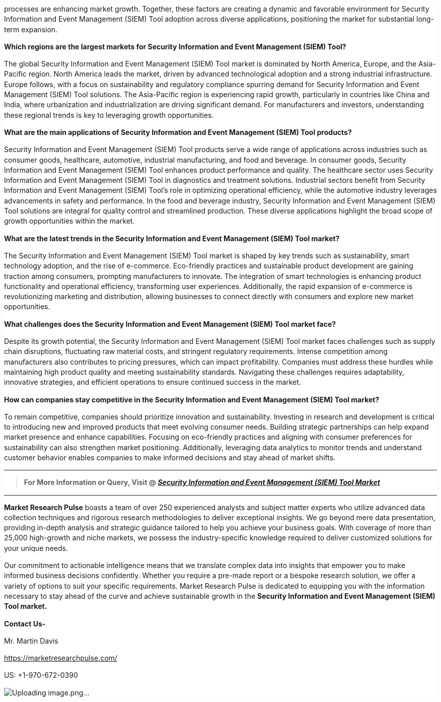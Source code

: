 processes are enhancing market growth. Together, these factors are creating a dynamic and favorable environment for Security Information and Event Management (SIEM) Tool adoption across diverse applications, positioning the market for substantial long-term expansion.</p><p><strong>Which regions are the largest markets for Security Information and Event Management (SIEM) Tool?</strong></p><p>The global Security Information and Event Management (SIEM) Tool market is dominated by North America, Europe, and the Asia-Pacific region. North America leads the market, driven by advanced technological adoption and a strong industrial infrastructure. Europe follows, with a focus on sustainability and regulatory compliance spurring demand for Security Information and Event Management (SIEM) Tool solutions. The Asia-Pacific region is experiencing rapid growth, particularly in countries like China and India, where urbanization and industrialization are driving significant demand. For manufacturers and investors, understanding these regional trends is key to leveraging growth opportunities.</p><p><strong>What are the main applications of Security Information and Event Management (SIEM) Tool products?</strong></p><p>Security Information and Event Management (SIEM) Tool products serve a wide range of applications across industries such as consumer goods, healthcare, automotive, industrial manufacturing, and food and beverage. In consumer goods, Security Information and Event Management (SIEM) Tool enhances product performance and quality. The healthcare sector uses Security Information and Event Management (SIEM) Tool in diagnostics and treatment solutions. Industrial sectors benefit from Security Information and Event Management (SIEM) Tool&rsquo;s role in optimizing operational efficiency, while the automotive industry leverages advancements in safety and performance. In the food and beverage industry, Security Information and Event Management (SIEM) Tool solutions are integral for quality control and streamlined production. These diverse applications highlight the broad scope of growth opportunities within the market.</p><p><strong>What are the latest trends in the Security Information and Event Management (SIEM) Tool market?</strong></p><p>The Security Information and Event Management (SIEM) Tool market is shaped by key trends such as sustainability, smart technology adoption, and the rise of e-commerce. Eco-friendly practices and sustainable product development are gaining traction among consumers, prompting manufacturers to innovate. The integration of smart technologies is enhancing product functionality and operational efficiency, transforming user experiences. Additionally, the rapid expansion of e-commerce is revolutionizing marketing and distribution, allowing businesses to connect directly with consumers and explore new market opportunities.</p><p><strong>What challenges does the Security Information and Event Management (SIEM) Tool market face?</strong></p><p>Despite its growth potential, the Security Information and Event Management (SIEM) Tool market faces challenges such as supply chain disruptions, fluctuating raw material costs, and stringent regulatory requirements. Intense competition among manufacturers also contributes to pricing pressures, which can impact profitability. Companies must address these hurdles while maintaining high product quality and meeting sustainability standards. Navigating these challenges requires adaptability, innovative strategies, and efficient operations to ensure continued success in the market.</p><p><strong>How can companies stay competitive in the Security Information and Event Management (SIEM) Tool market?</strong></p><p>To remain competitive, companies should prioritize innovation and sustainability. Investing in research and development is critical to introducing new and improved products that meet evolving consumer needs. Building strategic partnerships can help expand market presence and enhance capabilities. Focusing on eco-friendly practices and aligning with consumer preferences for sustainability can also strengthen market positioning. Additionally, leveraging data analytics to monitor trends and understand customer behavior enables companies to make informed decisions and stay ahead of market shifts.</p><hr /><blockquote><p><strong>For More Information or Query, Visit @&nbsp;<em><a href="https://marketresearchpulse.com/report/13903/security-information-and-event-management-siem-tool-market?utm_source=Linkedin&utm_medium=021">Security Information and Event Management (SIEM) Tool Market</a></em></strong></p></blockquote><hr /><p><strong>Market Research Pulse</strong> boasts a team of over 250 experienced analysts and subject matter experts who utilize advanced data collection techniques and rigorous research methodologies to deliver exceptional insights. We go beyond mere data presentation, providing in-depth analysis and strategic guidance tailored to help you achieve your business goals. With coverage of more than 25,000 high-growth and niche markets, we possess the industry-specific knowledge required to deliver customized solutions for your unique needs.</p><p>Our commitment to actionable intelligence means that we translate complex data into insights that empower you to make informed business decisions confidently. Whether you require a pre-made report or a bespoke research solution, we offer a variety of options to suit your specific requirements. Market Research Pulse is dedicated to equipping you with the information necessary to stay ahead of the curve and achieve sustainable growth in the <strong>Security Information and Event Management (SIEM) Tool market.</strong></p><p><strong>Contact Us-</strong></p><p>Mr. Martin Davis</p><p>https://marketresearchpulse.com/</p><p>US: +1-970-672-0390</p>
![Uploading image.png…]()
